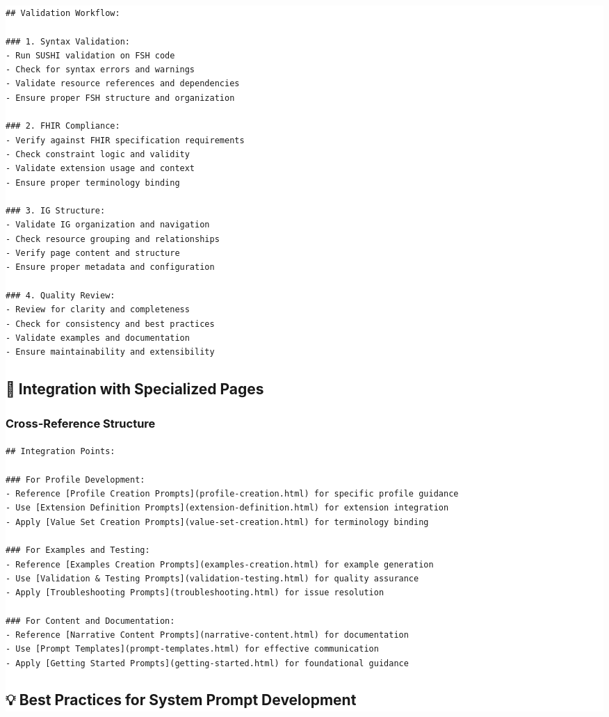 ```plaintext
## Validation Workflow:

### 1. Syntax Validation:
- Run SUSHI validation on FSH code
- Check for syntax errors and warnings
- Validate resource references and dependencies
- Ensure proper FSH structure and organization

### 2. FHIR Compliance:
- Verify against FHIR specification requirements
- Check constraint logic and validity
- Validate extension usage and context
- Ensure proper terminology binding

### 3. IG Structure:
- Validate IG organization and navigation
- Check resource grouping and relationships
- Verify page content and structure
- Ensure proper metadata and configuration

### 4. Quality Review:
- Review for clarity and completeness
- Check for consistency and best practices
- Validate examples and documentation
- Ensure maintainability and extensibility
```

## 🔗 Integration with Specialized Pages

### Cross-Reference Structure

```plaintext
## Integration Points:

### For Profile Development:
- Reference [Profile Creation Prompts](profile-creation.html) for specific profile guidance
- Use [Extension Definition Prompts](extension-definition.html) for extension integration
- Apply [Value Set Creation Prompts](value-set-creation.html) for terminology binding

### For Examples and Testing:
- Reference [Examples Creation Prompts](examples-creation.html) for example generation
- Use [Validation & Testing Prompts](validation-testing.html) for quality assurance
- Apply [Troubleshooting Prompts](troubleshooting.html) for issue resolution

### For Content and Documentation:
- Reference [Narrative Content Prompts](narrative-content.html) for documentation
- Use [Prompt Templates](prompt-templates.html) for effective communication
- Apply [Getting Started Prompts](getting-started.html) for foundational guidance
```

## 💡 Best Practices for System Prompt Development

